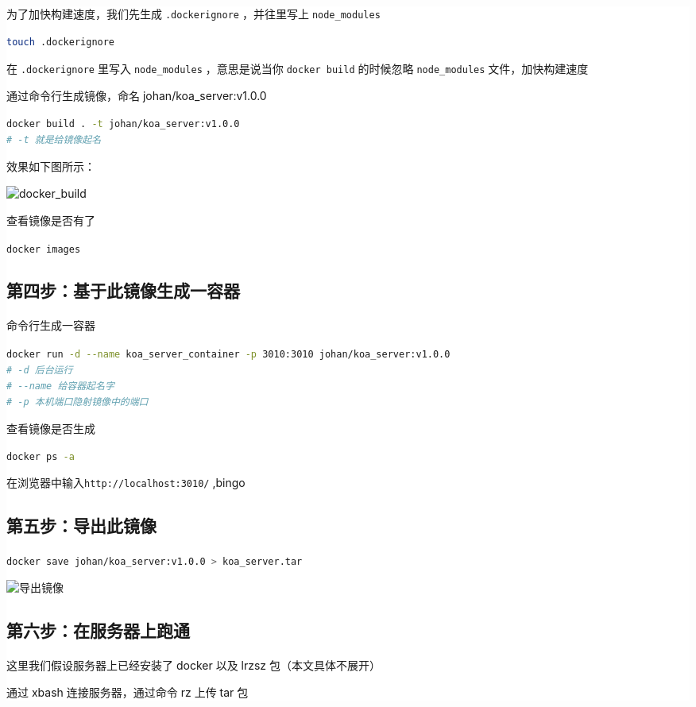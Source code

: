 为了加快构建速度，我们先生成 `.dockerignore` ，并往里写上 `node_modules`

```bash
touch .dockerignore
```

在 `.dockerignore` 里写入 `node_modules` ，意思是说当你 `docker build` 的时候忽略 `node_modules` 文件，加快构建速度

通过命令行生成镜像，命名 johan/koa_server:v1.0.0

```bash
docker build . -t johan/koa_server:v1.0.0
# -t 就是给镜像起名
```

效果如下图所示：

![docker_build](https://s2.loli.net/2022/04/24/vl3Lykm9aEGMJOw.png)

查看镜像是否有了

```bash
docker images
```

## 第四步：基于此镜像生成一容器

命令行生成一容器

```bash
docker run -d --name koa_server_container -p 3010:3010 johan/koa_server:v1.0.0
# -d 后台运行
# --name 给容器起名字
# -p 本机端口隐射镜像中的端口
```

查看镜像是否生成

```bash
docker ps -a
```

在浏览器中输入`http://localhost:3010/` ,bingo

## 第五步：导出此镜像

```bash
docker save johan/koa_server:v1.0.0 > koa_server.tar
```

![导出镜像](https://s2.loli.net/2022/04/24/Yu9O8RoQPsNTliw.png)

## 第六步：在服务器上跑通

这里我们假设服务器上已经安装了 docker 以及 lrzsz 包（本文具体不展开）

通过 xbash 连接服务器，通过命令 rz 上传 tar 包
